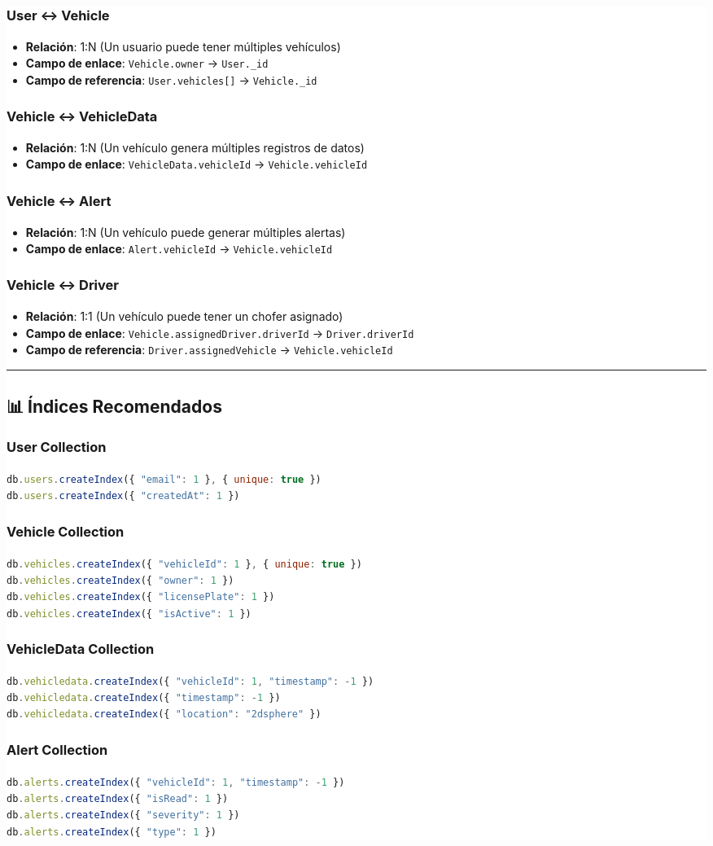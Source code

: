 ### **User ↔ Vehicle**
- **Relación**: 1:N (Un usuario puede tener múltiples vehículos)
- **Campo de enlace**: `Vehicle.owner` → `User._id`
- **Campo de referencia**: `User.vehicles[]` → `Vehicle._id`

### **Vehicle ↔ VehicleData**
- **Relación**: 1:N (Un vehículo genera múltiples registros de datos)
- **Campo de enlace**: `VehicleData.vehicleId` → `Vehicle.vehicleId`

### **Vehicle ↔ Alert**
- **Relación**: 1:N (Un vehículo puede generar múltiples alertas)
- **Campo de enlace**: `Alert.vehicleId` → `Vehicle.vehicleId`

### **Vehicle ↔ Driver**
- **Relación**: 1:1 (Un vehículo puede tener un chofer asignado)
- **Campo de enlace**: `Vehicle.assignedDriver.driverId` → `Driver.driverId`
- **Campo de referencia**: `Driver.assignedVehicle` → `Vehicle.vehicleId`

---

## 📊 Índices Recomendados

### **User Collection**
```javascript
db.users.createIndex({ "email": 1 }, { unique: true })
db.users.createIndex({ "createdAt": 1 })
```

### **Vehicle Collection**
```javascript
db.vehicles.createIndex({ "vehicleId": 1 }, { unique: true })
db.vehicles.createIndex({ "owner": 1 })
db.vehicles.createIndex({ "licensePlate": 1 })
db.vehicles.createIndex({ "isActive": 1 })
```

### **VehicleData Collection**
```javascript
db.vehicledata.createIndex({ "vehicleId": 1, "timestamp": -1 })
db.vehicledata.createIndex({ "timestamp": -1 })
db.vehicledata.createIndex({ "location": "2dsphere" })
```

### **Alert Collection**
```javascript
db.alerts.createIndex({ "vehicleId": 1, "timestamp": -1 })
db.alerts.createIndex({ "isRead": 1 })
db.alerts.createIndex({ "severity": 1 })
db.alerts.createIndex({ "type": 1 })
```
